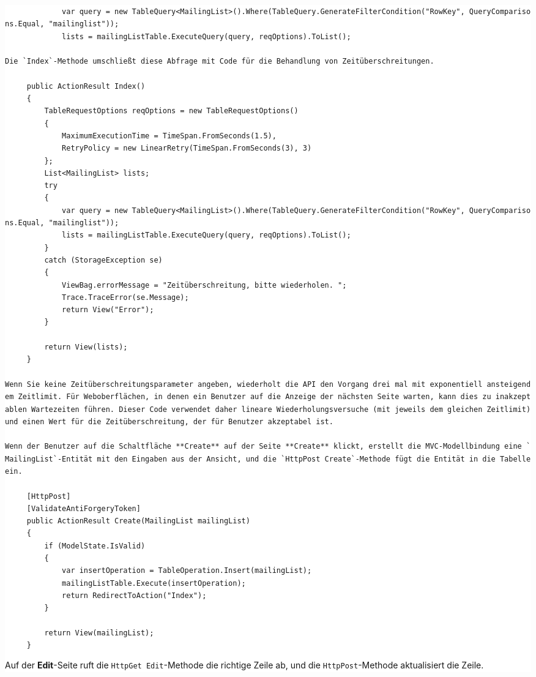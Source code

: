                  var query = new TableQuery<MailingList>().Where(TableQuery.GenerateFilterCondition("RowKey", QueryComparisons.Equal, "mailinglist"));
                 lists = mailingListTable.ExecuteQuery(query, reqOptions).ToList();

    Die `Index`-Methode umschließt diese Abfrage mit Code für die Behandlung von Zeitüberschreitungen.

         public ActionResult Index()
         {
             TableRequestOptions reqOptions = new TableRequestOptions()
             {
                 MaximumExecutionTime = TimeSpan.FromSeconds(1.5),
                 RetryPolicy = new LinearRetry(TimeSpan.FromSeconds(3), 3)
             };
             List<MailingList> lists;
             try
             {
                 var query = new TableQuery<MailingList>().Where(TableQuery.GenerateFilterCondition("RowKey", QueryComparisons.Equal, "mailinglist"));
                 lists = mailingListTable.ExecuteQuery(query, reqOptions).ToList();
             }
             catch (StorageException se)
             {
                 ViewBag.errorMessage = "Zeitüberschreitung, bitte wiederholen. ";
                 Trace.TraceError(se.Message);
                 return View("Error");
             }

             return View(lists);
         }

    Wenn Sie keine Zeitüberschreitungsparameter angeben, wiederholt die API den Vorgang drei mal mit exponentiell ansteigendem Zeitlimit. Für Weboberflächen, in denen ein Benutzer auf die Anzeige der nächsten Seite warten, kann dies zu inakzeptablen Wartezeiten führen. Dieser Code verwendet daher lineare Wiederholungsversuche (mit jeweils dem gleichen Zeitlimit) und einen Wert für die Zeitüberschreitung, der für Benutzer akzeptabel ist.

    Wenn der Benutzer auf die Schaltfläche **Create** auf der Seite **Create** klickt, erstellt die MVC-Modellbindung eine `MailingList`-Entität mit den Eingaben aus der Ansicht, und die `HttpPost Create`-Methode fügt die Entität in die Tabelle ein.

         [HttpPost]
         [ValidateAntiForgeryToken]
         public ActionResult Create(MailingList mailingList)
         {
             if (ModelState.IsValid)
             {
                 var insertOperation = TableOperation.Insert(mailingList);
                 mailingListTable.Execute(insertOperation);
                 return RedirectToAction("Index");
             }

             return View(mailingList);
         }

Auf der **Edit**-Seite ruft die `HttpGet Edit`-Methode die richtige Zeile ab, und die `HttpPost`-Methode aktualisiert die Zeile.
